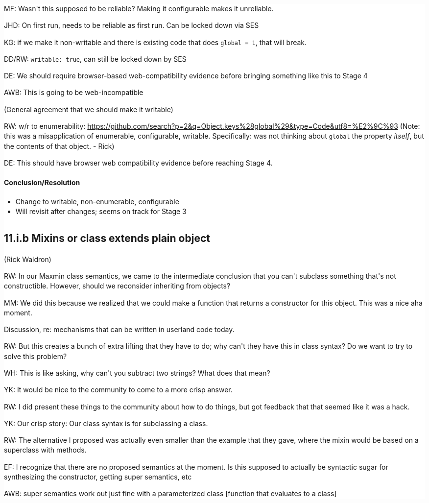 MF: Wasn't this supposed to be reliable? Making it configurable makes it unreliable.

JHD: On first run, needs to be reliable as first run. Can be locked down via SES

KG: if we make it non-writable and there is existing code that does `global = 1`, that will break.

DD/RW: `writable: true`, can still be locked down by SES

DE: We should require browser-based web-compatibility evidence before bringing something like this to Stage 4

AWB: This is going to be web-incompatible

(General agreement that we should make it writable)


RW: w/r to enumerability: https://github.com/search?p=2&q=Object.keys%28global%29&type=Code&utf8=%E2%9C%93
(Note: this was a misapplication of enumerable, configurable, writable. Specifically: was not thinking about `global` the property _itself_, but the contents of that object. - Rick)

DE: This should have browser web compatibility evidence before reaching Stage 4.

#### Conclusion/Resolution

- Change to writable, non-enumerable, configurable
- Will revisit after changes; seems on track for Stage 3

## 11.i.b Mixins or class extends plain object

(Rick Waldron)

RW: In our Maxmin class semantics, we came to the intermediate conclusion that you can't subclass something that's not constructible. However, should we reconsider inheriting from objects?

MM: We did this because we realized that we could make a function that returns a constructor for this object. This was a nice aha moment.

Discussion, re: mechanisms that can be written in userland code today.

RW: But this creates a bunch of extra lifting that they have to do; why can't they have this in class syntax? Do we want to try to solve this problem?

WH: This is like asking, why can't you subtract two strings? What does that mean?

YK: It would be nice to the community to come to a more crisp answer.

RW: I did present these things to the community about how to do things, but got feedback that that seemed like it was a hack.

YK: Our crisp story: Our class syntax is for subclassing a class.

RW: The alternative I proposed was actually even smaller than the example that they gave, where the mixin would be based on a superclass with methods.

EF: I recognize that there are no proposed semantics at the moment. Is this supposed to actually be syntactic sugar for synthesizing the constructor, getting super semantics, etc

AWB: super semantics work out just fine with a parameterized class [function that evaluates to a class]
